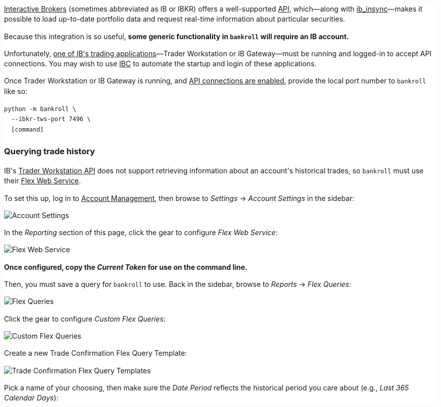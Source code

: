 [Interactive Brokers](http://interactivebrokers.com) (sometimes abbreviated as IB or IBKR) offers a well-supported [API](https://interactivebrokers.github.io/), which—along with [ib_insync](https://github.com/erdewit/ib_insync)—makes it possible to load up-to-date portfolio data and request real-time information about particular securities.

Because this integration is so useful, **some generic functionality in `bankroll` will require an IB account.**

Unfortunately, [one of IB's trading applications](https://interactivebrokers.github.io/tws-api/initial_setup.html)—Trader Workstation or IB Gateway—must be running and logged-in to accept API connections. You may wish to use [IBC](https://github.com/IbcAlpha/IBC) to automate the startup and login of these applications.

Once Trader Workstation or IB Gateway is running, and [API connections are enabled](https://interactivebrokers.github.io/tws-api/initial_setup.html#enable_api), provide the local port number to `bankroll` like so:

```
python -m bankroll \
  --ibkr-tws-port 7496 \
  [command]
```

### Querying trade history

IB's [Trader Workstation API](https://interactivebrokers.github.io/tws-api/) does not support retrieving information about an account's historical trades, so `bankroll` must use their [Flex Web Service](https://www.interactivebrokers.com/en/software/am/am/reports/flex_web_service_version_3.htm).

To set this up, log in to [Account Management](https://www.interactivebrokers.com/portal), then browse to _Settings_ → _Account Settings_ in the sidebar:

<img width="312" alt="Account Settings" src="https://user-images.githubusercontent.com/432536/55676482-17f5c200-58ce-11e9-8560-a42fe755752b.png">

In the _Reporting_ section of this page, click the gear to configure _Flex Web Service_:

<img width="444" alt="Flex Web Service" src="https://user-images.githubusercontent.com/432536/55676518-b124d880-58ce-11e9-802c-842d1e17dd42.png">

**Once configured, copy the _Current Token_ for use on the command line.**

Then, you must save a query for `bankroll` to use. Back in the sidebar, browse to _Reports_ → _Flex Queries_:

<img width="309" alt="Flex Queries" src="https://user-images.githubusercontent.com/432536/55676496-4ffd0500-58ce-11e9-9a2b-d530b2d0c5c9.png">

Click the gear to configure _Custom Flex Queries_:

<img width="445" alt="Custom Flex Queries" src="https://user-images.githubusercontent.com/432536/55676519-b124d880-58ce-11e9-901d-0482d2e0e1cf.png">

Create a new Trade Confirmation Flex Query Template:

<img width="496" alt="Trade Confirmation Flex Query Templates" src="https://user-images.githubusercontent.com/432536/55676520-b124d880-58ce-11e9-9c2b-17b41e8a2fff.png">

Pick a name of your choosing, then make sure the _Date Period_ reflects the historical period you care about (e.g., _Last 365 Calendar Days_):
